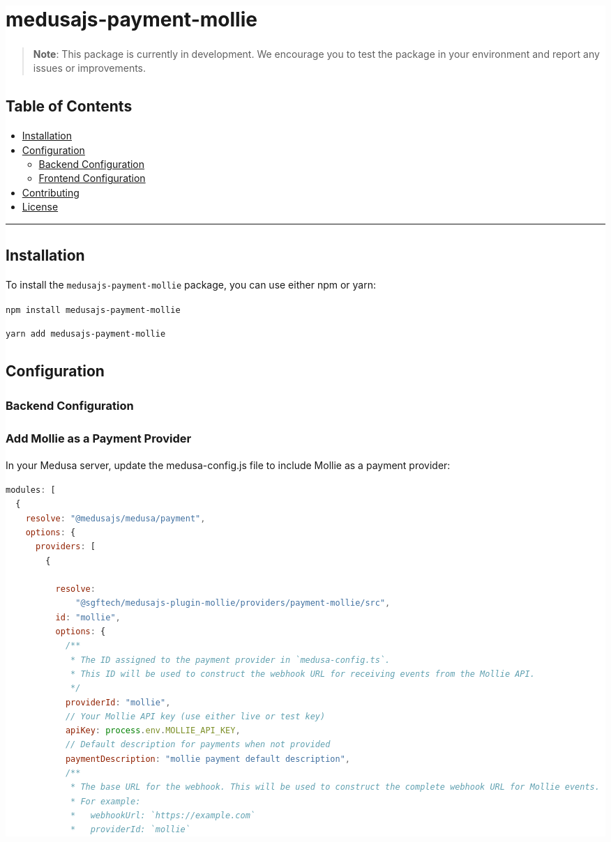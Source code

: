 # medusajs-payment-mollie

> **Note**: This package is currently in development. We encourage you to test the package in your environment and report any issues or improvements.

## Table of Contents

- [Installation](#installation)
- [Configuration](#configuration)
  - [Backend Configuration](#backend-configuration)
  - [Frontend Configuration](#frontend-configuration)
- [Contributing](#contributing)
- [License](#license)

---

## Installation

To install the `medusajs-payment-mollie` package, you can use either npm or yarn:

```bash
npm install medusajs-payment-mollie
```

```bash
yarn add medusajs-payment-mollie
```

## Configuration

### Backend Configuration

### Add Mollie as a Payment Provider

In your Medusa server, update the medusa-config.js file to include Mollie as a payment provider:

```javascript
modules: [
  {
    resolve: "@medusajs/medusa/payment",
    options: {
      providers: [
        {
           
          resolve:
              "@sgftech/medusajs-plugin-mollie/providers/payment-mollie/src",
          id: "mollie",
          options: {
            /**
             * The ID assigned to the payment provider in `medusa-config.ts`.
             * This ID will be used to construct the webhook URL for receiving events from the Mollie API.
             */
            providerId: "mollie",
            // Your Mollie API key (use either live or test key)
            apiKey: process.env.MOLLIE_API_KEY,
            // Default description for payments when not provided
            paymentDescription: "mollie payment default description",
            /**
             * The base URL for the webhook. This will be used to construct the complete webhook URL for Mollie events.
             * For example:
             *   webhookUrl: `https://example.com`
             *   providerId: `mollie`
```